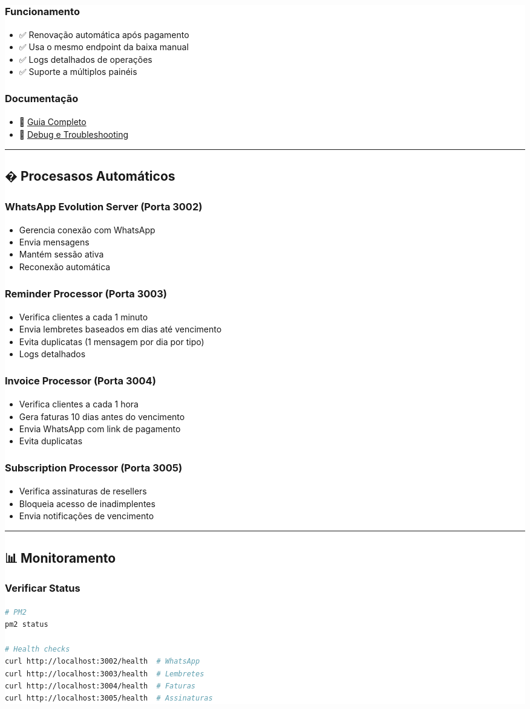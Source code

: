 ### Funcionamento

- ✅ Renovação automática após pagamento
- ✅ Usa o mesmo endpoint da baixa manual
- ✅ Logs detalhados de operações
- ✅ Suporte a múltiplos painéis

### Documentação

- 📖 [Guia Completo](docs/RENOVACAO_AUTOMATICA_SIGMA.md)
- 🐛 [Debug e Troubleshooting](docs/DEBUG_SIGMA_WEBHOOK.md)

---

## � Procesasos Automáticos

### WhatsApp Evolution Server (Porta 3002)
- Gerencia conexão com WhatsApp
- Envia mensagens
- Mantém sessão ativa
- Reconexão automática

### Reminder Processor (Porta 3003)
- Verifica clientes a cada 1 minuto
- Envia lembretes baseados em dias até vencimento
- Evita duplicatas (1 mensagem por dia por tipo)
- Logs detalhados

### Invoice Processor (Porta 3004)
- Verifica clientes a cada 1 hora
- Gera faturas 10 dias antes do vencimento
- Envia WhatsApp com link de pagamento
- Evita duplicatas

### Subscription Processor (Porta 3005)
- Verifica assinaturas de resellers
- Bloqueia acesso de inadimplentes
- Envia notificações de vencimento

---

## 📊 Monitoramento

### Verificar Status

```bash
# PM2
pm2 status

# Health checks
curl http://localhost:3002/health  # WhatsApp
curl http://localhost:3003/health  # Lembretes
curl http://localhost:3004/health  # Faturas
curl http://localhost:3005/health  # Assinaturas
```

